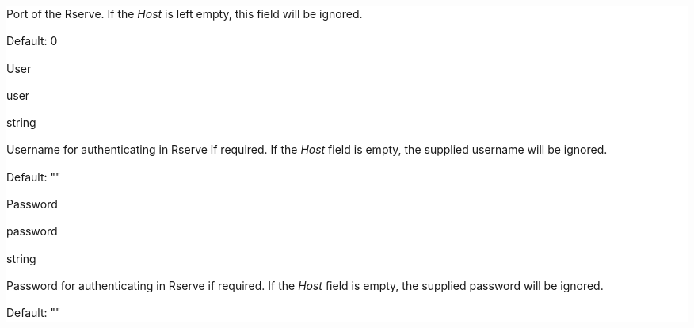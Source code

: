 Port of the Rserve. If the *Host* is left empty, this field will be ignored.

Default: 0

</td>
</tr>
<tr>
<td valign="top">

User

</td>
<td valign="top">

user

</td>
<td valign="top">

string

</td>
<td valign="top">

Username for authenticating in Rserve if required. If the *Host* field is empty, the supplied username will be ignored.

Default: ""

</td>
</tr>
<tr>
<td valign="top">

Password

</td>
<td valign="top">

password

</td>
<td valign="top">

string

</td>
<td valign="top">

Password for authenticating in Rserve if required. If the *Host* field is empty, the supplied password will be ignored.

Default: ""

</td>
</tr>
</table>



<a name="loio30423dccf00a484f92fe1ca3a12f2c83__section_knq_5f3_vdb"/>
